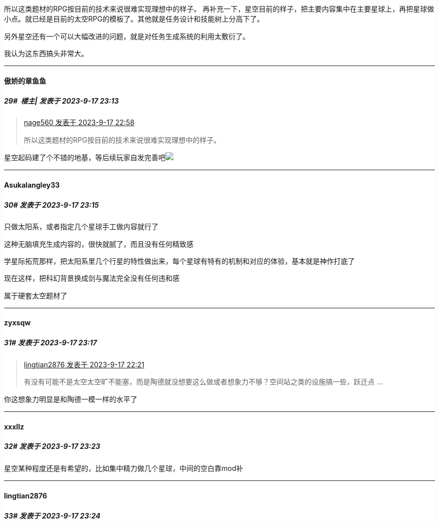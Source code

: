 所以这类题材的RPG按目前的技术来说很难实现理想中的样子。</blockquote>
再补充一下，星空目前的样子，把主要内容集中在主要星球上，再把星球做小点。就已经是目前的太空RPG的模板了。其他就是任务设计和技能树上分高下了。

另外星空还有一个可以大幅改进的问题，就是对任务生成系统的利用太敷衍了。

我认为这东西搞头非常大。

*****

####  傲娇的章鱼鱼  
##### 29#         楼主| 发表于 2023-9-17 23:13

<blockquote><a href="httphttps://bbs.saraba1st.com/2b/forum.php?mod=redirect&amp;goto=findpost&amp;pid=62440292&amp;ptid=2153170" target="_blank">nage560 发表于 2023-9-17 22:58</a>

所以这类题材的RPG按目前的技术来说很难实现理想中的样子。</blockquote>
星空起码建了个不错的地基，等后续玩家自发完善吧<img src="https://static.saraba1st.com/image/smiley/face2017/016.png" referrerpolicy="no-referrer">

*****

####  Asukalangley33  
##### 30#       发表于 2023-9-17 23:15

只做太阳系，或者指定几个星球手工做内容就行了

这种无脑填充生成内容的，很快就腻了，而且没有任何精致感

学星际拓荒那样，把太阳系里几个行星的特性做出来，每个星球有特有的机制和对应的体验，基本就是神作打底了

现在这样，把科幻背景换成剑与魔法完全没有任何违和感

属于硬套太空题材了


*****

####  zyxsqw  
##### 31#       发表于 2023-9-17 23:17

<blockquote><a href="httphttps://bbs.saraba1st.com/2b/forum.php?mod=redirect&amp;goto=findpost&amp;pid=62439913&amp;ptid=2153170" target="_blank">lingtian2876 发表于 2023-9-17 22:21</a>

有没有可能不是太空太空旷不能塞，而是陶德就没想要这么做或者想象力不够？空间站之类的设施搞一些，跃迁点 ...</blockquote>
你这想象力明显是和陶德一模一样的水平了

*****

####  xxxllz  
##### 32#       发表于 2023-9-17 23:23

星空某种程度还是有希望的，比如集中精力做几个星球，中间的空白靠mod补

*****

####  lingtian2876  
##### 33#       发表于 2023-9-17 23:24
